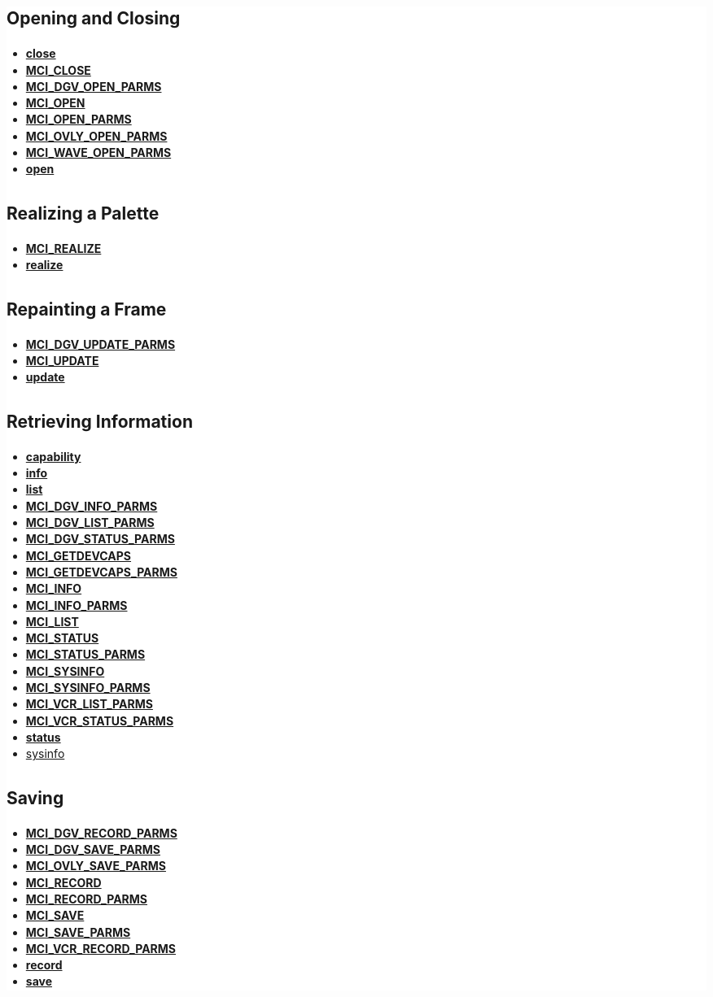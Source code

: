 ## Opening and Closing

-   [**close**](close.md)
-   [**MCI\_CLOSE**](mci-close.md)
-   [**MCI\_DGV\_OPEN\_PARMS**](/windows/desktop/api/Digitalv/ns-digitalv-mci_dgv_open_parmsa)
-   [**MCI\_OPEN**](mci-open.md)
-   [**MCI\_OPEN\_PARMS**](mci-open-parms.md)
-   [**MCI\_OVLY\_OPEN\_PARMS**](mci-ovly-open-parms.md)
-   [**MCI\_WAVE\_OPEN\_PARMS**](mci-wave-open-parms.md)
-   [**open**](open.md)

## Realizing a Palette

-   [**MCI\_REALIZE**](mci-realize.md)
-   [**realize**](realize.md)

## Repainting a Frame

-   [**MCI\_DGV\_UPDATE\_PARMS**](/windows/desktop/api/Digitalv/ns-digitalv-mci_dgv_update_parms)
-   [**MCI\_UPDATE**](mci-update.md)
-   [**update**](update.md)

## Retrieving Information

-   [**capability**](capability.md)
-   [**info**](info.md)
-   [**list**](list.md)
-   [**MCI\_DGV\_INFO\_PARMS**](/windows/desktop/api/Digitalv/ns-digitalv-mci_dgv_info_parmsa)
-   [**MCI\_DGV\_LIST\_PARMS**](/windows/desktop/api/Digitalv/ns-digitalv-mci_dgv_list_parmsa)
-   [**MCI\_DGV\_STATUS\_PARMS**](/windows/desktop/api/Digitalv/ns-digitalv-mci_dgv_status_parmsa)
-   [**MCI\_GETDEVCAPS**](mci-getdevcaps.md)
-   [**MCI\_GETDEVCAPS\_PARMS**](mci-getdevcaps-parms.md)
-   [**MCI\_INFO**](mci-info.md)
-   [**MCI\_INFO\_PARMS**](mci-info-parms.md)
-   [**MCI\_LIST**](mci-list.md)
-   [**MCI\_STATUS**](mci-status.md)
-   [**MCI\_STATUS\_PARMS**](mci-status-parms.md)
-   [**MCI\_SYSINFO**](mci-sysinfo.md)
-   [**MCI\_SYSINFO\_PARMS**](mci-sysinfo-parms.md)
-   [**MCI\_VCR\_LIST\_PARMS**](mci-vcr-list-parms.md)
-   [**MCI\_VCR\_STATUS\_PARMS**](mci-vcr-status-parms.md)
-   [**status**](status.md)
-   [sysinfo](sysinfo.md)

## Saving

-   [**MCI\_DGV\_RECORD\_PARMS**](/windows/desktop/api/Digitalv/ns-digitalv-mci_dgv_record_parms)
-   [**MCI\_DGV\_SAVE\_PARMS**](/windows/desktop/api/Digitalv/ns-digitalv-mci_dgv_save_parmsa)
-   [**MCI\_OVLY\_SAVE\_PARMS**](https://msdn.microsoft.com/library/Dd743447(v=VS.85).aspx)
-   [**MCI\_RECORD**](mci-record.md)
-   [**MCI\_RECORD\_PARMS**](mci-record-parms.md)
-   [**MCI\_SAVE**](mci-save.md)
-   [**MCI\_SAVE\_PARMS**](mci-save-parms.md)
-   [**MCI\_VCR\_RECORD\_PARMS**](mci-vcr-record-parms.md)
-   [**record**](record.md)
-   [**save**](save.md)
